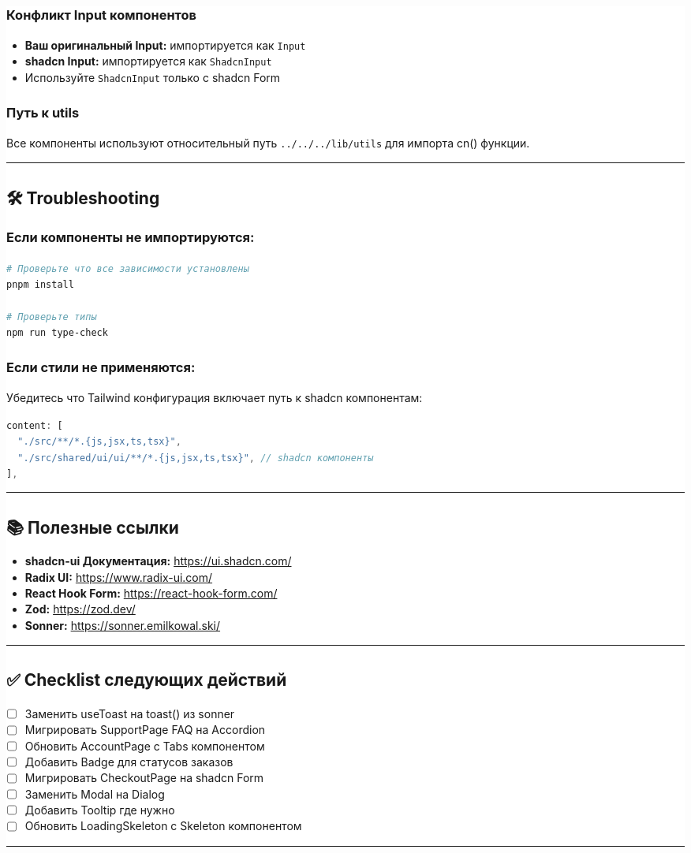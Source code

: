 ### Конфликт Input компонентов
- **Ваш оригинальный Input:** импортируется как `Input`
- **shadcn Input:** импортируется как `ShadcnInput`
- Используйте `ShadcnInput` только с shadcn Form

### Путь к utils
Все компоненты используют относительный путь `../../../lib/utils` для импорта cn() функции.

---

## 🛠️ Troubleshooting

### Если компоненты не импортируются:
```bash
# Проверьте что все зависимости установлены
pnpm install

# Проверьте типы
npm run type-check
```

### Если стили не применяются:
Убедитесь что Tailwind конфигурация включает путь к shadcn компонентам:
```js
content: [
  "./src/**/*.{js,jsx,ts,tsx}",
  "./src/shared/ui/ui/**/*.{js,jsx,ts,tsx}", // shadcn компоненты
],
```

---

## 📚 Полезные ссылки

- **shadcn-ui Документация:** https://ui.shadcn.com/
- **Radix UI:** https://www.radix-ui.com/
- **React Hook Form:** https://react-hook-form.com/
- **Zod:** https://zod.dev/
- **Sonner:** https://sonner.emilkowal.ski/

---

## ✅ Checklist следующих действий

- [ ] Заменить useToast на toast() из sonner
- [ ] Мигрировать SupportPage FAQ на Accordion
- [ ] Обновить AccountPage с Tabs компонентом
- [ ] Добавить Badge для статусов заказов
- [ ] Мигрировать CheckoutPage на shadcn Form
- [ ] Заменить Modal на Dialog
- [ ] Добавить Tooltip где нужно
- [ ] Обновить LoadingSkeleton с Skeleton компонентом

---